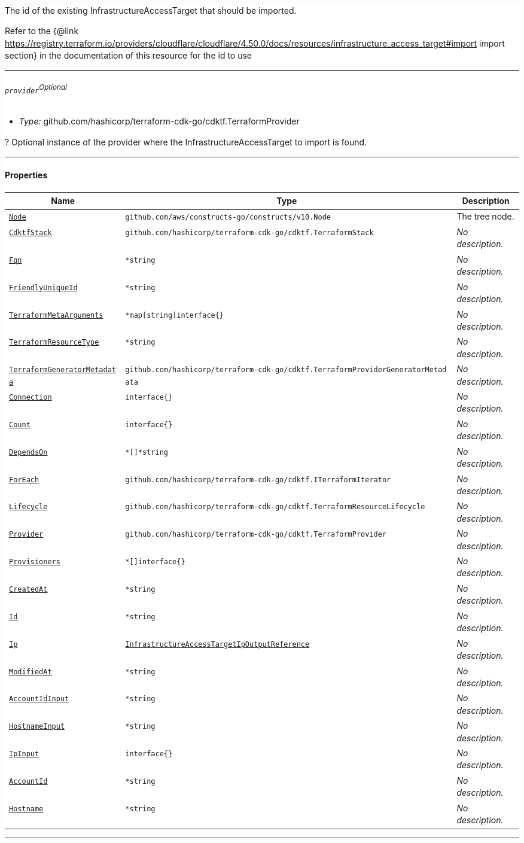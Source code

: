 The id of the existing InfrastructureAccessTarget that should be imported.

Refer to the {@link https://registry.terraform.io/providers/cloudflare/cloudflare/4.50.0/docs/resources/infrastructure_access_target#import import section} in the documentation of this resource for the id to use

---

###### `provider`<sup>Optional</sup> <a name="provider" id="@cdktf/provider-cloudflare.infrastructureAccessTarget.InfrastructureAccessTarget.generateConfigForImport.parameter.provider"></a>

- *Type:* github.com/hashicorp/terraform-cdk-go/cdktf.TerraformProvider

? Optional instance of the provider where the InfrastructureAccessTarget to import is found.

---

#### Properties <a name="Properties" id="Properties"></a>

| **Name** | **Type** | **Description** |
| --- | --- | --- |
| <code><a href="#@cdktf/provider-cloudflare.infrastructureAccessTarget.InfrastructureAccessTarget.property.node">Node</a></code> | <code>github.com/aws/constructs-go/constructs/v10.Node</code> | The tree node. |
| <code><a href="#@cdktf/provider-cloudflare.infrastructureAccessTarget.InfrastructureAccessTarget.property.cdktfStack">CdktfStack</a></code> | <code>github.com/hashicorp/terraform-cdk-go/cdktf.TerraformStack</code> | *No description.* |
| <code><a href="#@cdktf/provider-cloudflare.infrastructureAccessTarget.InfrastructureAccessTarget.property.fqn">Fqn</a></code> | <code>*string</code> | *No description.* |
| <code><a href="#@cdktf/provider-cloudflare.infrastructureAccessTarget.InfrastructureAccessTarget.property.friendlyUniqueId">FriendlyUniqueId</a></code> | <code>*string</code> | *No description.* |
| <code><a href="#@cdktf/provider-cloudflare.infrastructureAccessTarget.InfrastructureAccessTarget.property.terraformMetaArguments">TerraformMetaArguments</a></code> | <code>*map[string]interface{}</code> | *No description.* |
| <code><a href="#@cdktf/provider-cloudflare.infrastructureAccessTarget.InfrastructureAccessTarget.property.terraformResourceType">TerraformResourceType</a></code> | <code>*string</code> | *No description.* |
| <code><a href="#@cdktf/provider-cloudflare.infrastructureAccessTarget.InfrastructureAccessTarget.property.terraformGeneratorMetadata">TerraformGeneratorMetadata</a></code> | <code>github.com/hashicorp/terraform-cdk-go/cdktf.TerraformProviderGeneratorMetadata</code> | *No description.* |
| <code><a href="#@cdktf/provider-cloudflare.infrastructureAccessTarget.InfrastructureAccessTarget.property.connection">Connection</a></code> | <code>interface{}</code> | *No description.* |
| <code><a href="#@cdktf/provider-cloudflare.infrastructureAccessTarget.InfrastructureAccessTarget.property.count">Count</a></code> | <code>interface{}</code> | *No description.* |
| <code><a href="#@cdktf/provider-cloudflare.infrastructureAccessTarget.InfrastructureAccessTarget.property.dependsOn">DependsOn</a></code> | <code>*[]*string</code> | *No description.* |
| <code><a href="#@cdktf/provider-cloudflare.infrastructureAccessTarget.InfrastructureAccessTarget.property.forEach">ForEach</a></code> | <code>github.com/hashicorp/terraform-cdk-go/cdktf.ITerraformIterator</code> | *No description.* |
| <code><a href="#@cdktf/provider-cloudflare.infrastructureAccessTarget.InfrastructureAccessTarget.property.lifecycle">Lifecycle</a></code> | <code>github.com/hashicorp/terraform-cdk-go/cdktf.TerraformResourceLifecycle</code> | *No description.* |
| <code><a href="#@cdktf/provider-cloudflare.infrastructureAccessTarget.InfrastructureAccessTarget.property.provider">Provider</a></code> | <code>github.com/hashicorp/terraform-cdk-go/cdktf.TerraformProvider</code> | *No description.* |
| <code><a href="#@cdktf/provider-cloudflare.infrastructureAccessTarget.InfrastructureAccessTarget.property.provisioners">Provisioners</a></code> | <code>*[]interface{}</code> | *No description.* |
| <code><a href="#@cdktf/provider-cloudflare.infrastructureAccessTarget.InfrastructureAccessTarget.property.createdAt">CreatedAt</a></code> | <code>*string</code> | *No description.* |
| <code><a href="#@cdktf/provider-cloudflare.infrastructureAccessTarget.InfrastructureAccessTarget.property.id">Id</a></code> | <code>*string</code> | *No description.* |
| <code><a href="#@cdktf/provider-cloudflare.infrastructureAccessTarget.InfrastructureAccessTarget.property.ip">Ip</a></code> | <code><a href="#@cdktf/provider-cloudflare.infrastructureAccessTarget.InfrastructureAccessTargetIpOutputReference">InfrastructureAccessTargetIpOutputReference</a></code> | *No description.* |
| <code><a href="#@cdktf/provider-cloudflare.infrastructureAccessTarget.InfrastructureAccessTarget.property.modifiedAt">ModifiedAt</a></code> | <code>*string</code> | *No description.* |
| <code><a href="#@cdktf/provider-cloudflare.infrastructureAccessTarget.InfrastructureAccessTarget.property.accountIdInput">AccountIdInput</a></code> | <code>*string</code> | *No description.* |
| <code><a href="#@cdktf/provider-cloudflare.infrastructureAccessTarget.InfrastructureAccessTarget.property.hostnameInput">HostnameInput</a></code> | <code>*string</code> | *No description.* |
| <code><a href="#@cdktf/provider-cloudflare.infrastructureAccessTarget.InfrastructureAccessTarget.property.ipInput">IpInput</a></code> | <code>interface{}</code> | *No description.* |
| <code><a href="#@cdktf/provider-cloudflare.infrastructureAccessTarget.InfrastructureAccessTarget.property.accountId">AccountId</a></code> | <code>*string</code> | *No description.* |
| <code><a href="#@cdktf/provider-cloudflare.infrastructureAccessTarget.InfrastructureAccessTarget.property.hostname">Hostname</a></code> | <code>*string</code> | *No description.* |

---